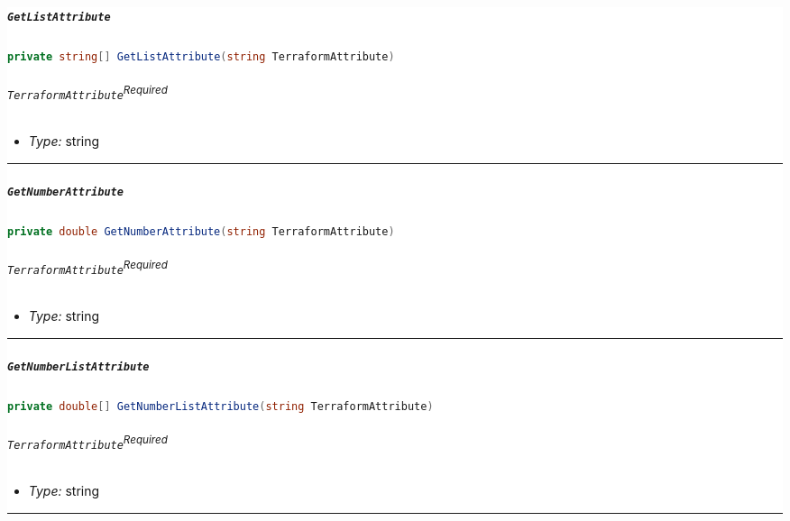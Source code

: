 
##### `GetListAttribute` <a name="GetListAttribute" id="@cdktf/provider-cloudflare.dataCloudflarePageShieldPolicies.DataCloudflarePageShieldPoliciesResultOutputReference.getListAttribute"></a>

```csharp
private string[] GetListAttribute(string TerraformAttribute)
```

###### `TerraformAttribute`<sup>Required</sup> <a name="TerraformAttribute" id="@cdktf/provider-cloudflare.dataCloudflarePageShieldPolicies.DataCloudflarePageShieldPoliciesResultOutputReference.getListAttribute.parameter.terraformAttribute"></a>

- *Type:* string

---

##### `GetNumberAttribute` <a name="GetNumberAttribute" id="@cdktf/provider-cloudflare.dataCloudflarePageShieldPolicies.DataCloudflarePageShieldPoliciesResultOutputReference.getNumberAttribute"></a>

```csharp
private double GetNumberAttribute(string TerraformAttribute)
```

###### `TerraformAttribute`<sup>Required</sup> <a name="TerraformAttribute" id="@cdktf/provider-cloudflare.dataCloudflarePageShieldPolicies.DataCloudflarePageShieldPoliciesResultOutputReference.getNumberAttribute.parameter.terraformAttribute"></a>

- *Type:* string

---

##### `GetNumberListAttribute` <a name="GetNumberListAttribute" id="@cdktf/provider-cloudflare.dataCloudflarePageShieldPolicies.DataCloudflarePageShieldPoliciesResultOutputReference.getNumberListAttribute"></a>

```csharp
private double[] GetNumberListAttribute(string TerraformAttribute)
```

###### `TerraformAttribute`<sup>Required</sup> <a name="TerraformAttribute" id="@cdktf/provider-cloudflare.dataCloudflarePageShieldPolicies.DataCloudflarePageShieldPoliciesResultOutputReference.getNumberListAttribute.parameter.terraformAttribute"></a>

- *Type:* string

---
